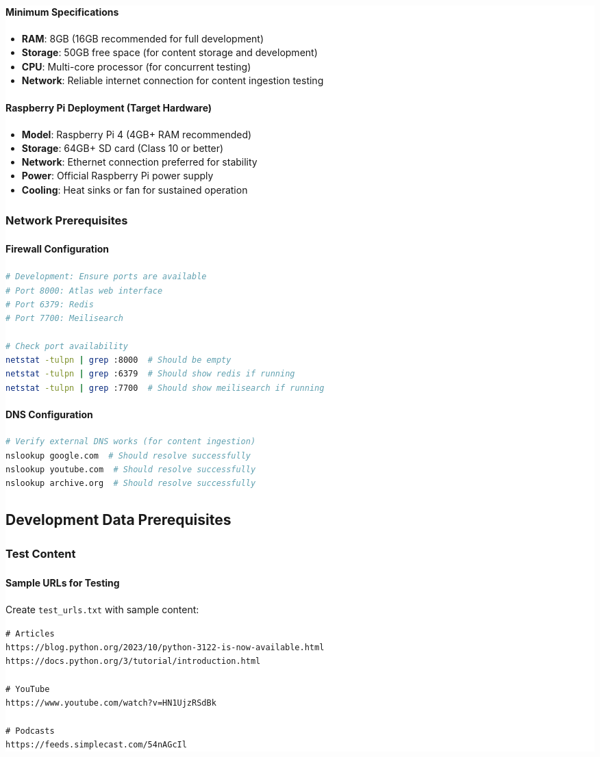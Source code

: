 #### **Minimum Specifications**
- **RAM**: 8GB (16GB recommended for full development)
- **Storage**: 50GB free space (for content storage and development)
- **CPU**: Multi-core processor (for concurrent testing)
- **Network**: Reliable internet connection for content ingestion testing

#### **Raspberry Pi Deployment (Target Hardware)**
- **Model**: Raspberry Pi 4 (4GB+ RAM recommended)
- **Storage**: 64GB+ SD card (Class 10 or better)
- **Network**: Ethernet connection preferred for stability
- **Power**: Official Raspberry Pi power supply
- **Cooling**: Heat sinks or fan for sustained operation

### **Network Prerequisites**

#### **Firewall Configuration**
```bash
# Development: Ensure ports are available
# Port 8000: Atlas web interface
# Port 6379: Redis
# Port 7700: Meilisearch

# Check port availability
netstat -tulpn | grep :8000  # Should be empty
netstat -tulpn | grep :6379  # Should show redis if running
netstat -tulpn | grep :7700  # Should show meilisearch if running
```

#### **DNS Configuration**  
```bash
# Verify external DNS works (for content ingestion)
nslookup google.com  # Should resolve successfully
nslookup youtube.com  # Should resolve successfully
nslookup archive.org  # Should resolve successfully
```

## Development Data Prerequisites

### **Test Content**

#### **Sample URLs for Testing**
Create `test_urls.txt` with sample content:
```
# Articles
https://blog.python.org/2023/10/python-3122-is-now-available.html
https://docs.python.org/3/tutorial/introduction.html

# YouTube
https://www.youtube.com/watch?v=HN1UjzRSdBk

# Podcasts  
https://feeds.simplecast.com/54nAGcIl
```
